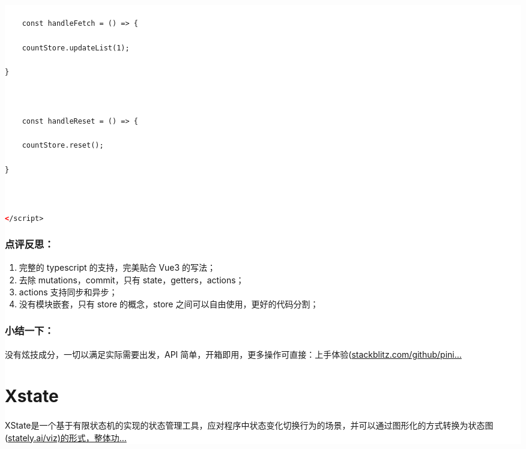 ```xml

    const handleFetch = () => {
    
    countStore.updateList(1);
    
}



    const handleReset = () => {
    
    countStore.reset();
    
}



</script>
```

### 点评反思：

1.  完整的 typescript 的支持，完美贴合 Vue3 的写法；
2.  去除 mutations，commit，只有 state，getters，actions；
3.  actions 支持同步和异步；
4.  没有模块嵌套，只有 store 的概念，store 之间可以自由使用，更好的代码分割；

### 小结一下：

没有炫技成分，一切以满足实际需要出发，API 简单，开箱即用，更多操作可直接：上手体验([stackblitz.com/github/pini…](https://link.juejin.cn?target=https%3A%2F%2Fstackblitz.com%2Fgithub%2Fpiniajs%2Fexample-vue-3-vite%3Ffile%3DREADME.md\)%25E3%2580%2582 "https://stackblitz.com/github/piniajs/example-vue-3-vite?file=README.md)%E3%80%82")

Xstate
======

XState是一个基于有限状态机的实现的状态管理工具，应对程序中状态变化切换行为的场景，并可以通过图形化的方式转换为状态图([stately.ai/viz)的形式，整体功…](https://link.juejin.cn?target=https%3A%2F%2Fstately.ai%2Fviz\)%25E7%259A%2584%25E5%25BD%25A2%25E5%25BC%258F%25EF%25BC%258C%25E6%2595%25B4%25E4%25BD%2593%25E5%258A%259F%25E8%2583%25BD%25E5%258D%2581%25E5%2588%2586%25E5%25BC%25BA%25E5%25A4%25A7%25EF%25BC%258C%25E4%25B8%25BB%25E8%25A6%2581%25E9%2580%2582%25E5%2590%2588%25E9%259C%2580%25E8%25A6%2581%25E7%2594%25A8%25E5%2588%25B0%25E9%25A2%2591%25E7%25B9%2581%25E5%2588%2587%25E6%258D%25A2%25E7%258A%25B6%25E6%2580%2581%25E6%259C%25BA%25E7%259A%2584%25E5%259C%25BA%25E6%2599%25AF%25EF%25BC%258C%25E4%25BE%258B%25E5%25A6%2582%25EF%25BC%259A%25E7%25BA%25A2%25E7%25BB%25BF%25E7%2581%25AF%25EF%25BC%258C%25E6%25B8%25B8%25E6%2588%258F%25E5%259C%25BA%25E6%2599%25AF%25EF%25BC%258C%25E8%25AE%25A2%25E5%258D%2595%25E4%25B8%258B%25E5%258D%2595%25E6%25AD%25A5%25E9%25AA%25A4%25E7%25AD%2589%25E3%2580%2582 "https://stately.ai/viz)%E7%9A%84%E5%BD%A2%E5%BC%8F%EF%BC%8C%E6%95%B4%E4%BD%93%E5%8A%9F%E8%83%BD%E5%8D%81%E5%88%86%E5%BC%BA%E5%A4%A7%EF%BC%8C%E4%B8%BB%E8%A6%81%E9%80%82%E5%90%88%E9%9C%80%E8%A6%81%E7%94%A8%E5%88%B0%E9%A2%91%E7%B9%81%E5%88%87%E6%8D%A2%E7%8A%B6%E6%80%81%E6%9C%BA%E7%9A%84%E5%9C%BA%E6%99%AF%EF%BC%8C%E4%BE%8B%E5%A6%82%EF%BC%9A%E7%BA%A2%E7%BB%BF%E7%81%AF%EF%BC%8C%E6%B8%B8%E6%88%8F%E5%9C%BA%E6%99%AF%EF%BC%8C%E8%AE%A2%E5%8D%95%E4%B8%8B%E5%8D%95%E6%AD%A5%E9%AA%A4%E7%AD%89%E3%80%82")
